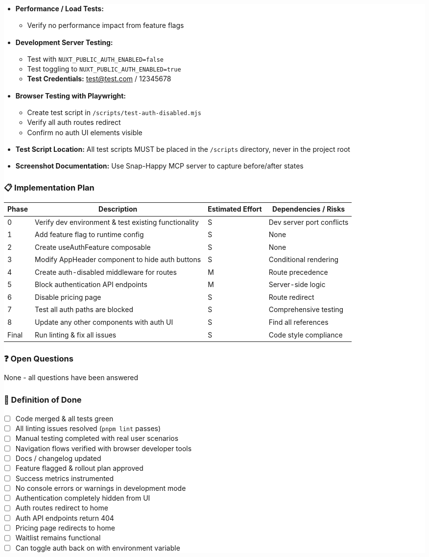 - **Performance / Load Tests:**
  - Verify no performance impact from feature flags

- **Development Server Testing:**
  - Test with `NUXT_PUBLIC_AUTH_ENABLED=false`
  - Test toggling to `NUXT_PUBLIC_AUTH_ENABLED=true`
  - **Test Credentials:** test@test.com / 12345678

- **Browser Testing with Playwright:**
  - Create test script in `/scripts/test-auth-disabled.mjs`
  - Verify all auth routes redirect
  - Confirm no auth UI elements visible

- **Test Script Location:** All test scripts MUST be placed in the `/scripts` directory, never in the project root

- **Screenshot Documentation:** Use Snap-Happy MCP server to capture before/after states

### 📋 Implementation Plan

| Phase | Description | Estimated Effort | Dependencies / Risks |
| ----- | ----------- | ---------------- | -------------------- |
| 0     | Verify dev environment & test existing functionality | S | Dev server port conflicts |
| 1     | Add feature flag to runtime config | S | None |
| 2     | Create useAuthFeature composable | S | None |
| 3     | Modify AppHeader component to hide auth buttons | S | Conditional rendering |
| 4     | Create auth-disabled middleware for routes | M | Route precedence |
| 5     | Block authentication API endpoints | M | Server-side logic |
| 6     | Disable pricing page | S | Route redirect |
| 7     | Test all auth paths are blocked | S | Comprehensive testing |
| 8     | Update any other components with auth UI | S | Find all references |
| Final | Run linting & fix all issues | S | Code style compliance |

### ❓ Open Questions

None - all questions have been answered

### 🚀 Definition of Done

- [ ] Code merged & all tests green
- [ ] All linting issues resolved (`pnpm lint` passes)
- [ ] Manual testing completed with real user scenarios
- [ ] Navigation flows verified with browser developer tools
- [ ] Docs / changelog updated
- [ ] Feature flagged & rollout plan approved
- [ ] Success metrics instrumented
- [ ] No console errors or warnings in development mode
- [ ] Authentication completely hidden from UI
- [ ] Auth routes redirect to home
- [ ] Auth API endpoints return 404
- [ ] Pricing page redirects to home
- [ ] Waitlist remains functional
- [ ] Can toggle auth back on with environment variable
